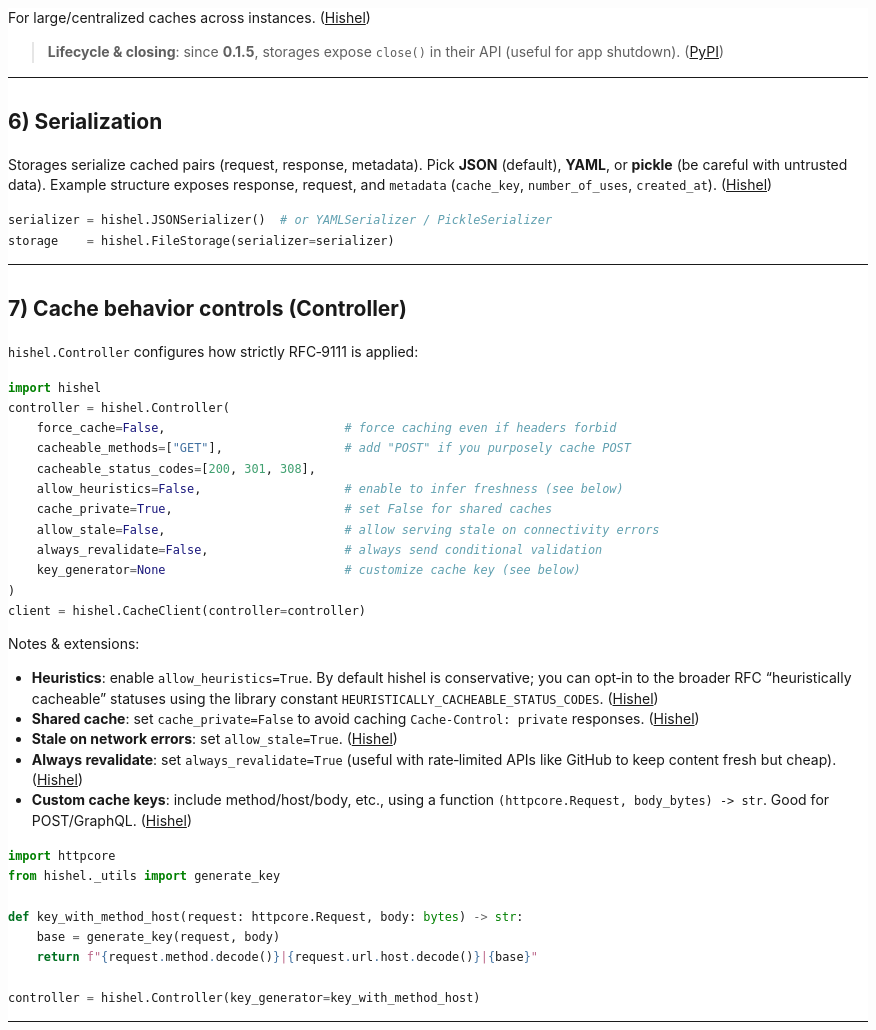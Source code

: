 For large/centralized caches across instances. ([Hishel][7])

> **Lifecycle & closing**: since **0.1.5**, storages expose `close()` in their API (useful for app shutdown). ([PyPI][1])

---

## 6) Serialization

Storages serialize cached pairs (request, response, metadata). Pick **JSON** (default), **YAML**, or **pickle** (be careful with untrusted data). Example structure exposes response, request, and `metadata` (`cache_key`, `number_of_uses`, `created_at`). ([Hishel][8])

```python
serializer = hishel.JSONSerializer()  # or YAMLSerializer / PickleSerializer
storage    = hishel.FileStorage(serializer=serializer)
```

---

## 7) Cache behavior controls (Controller)

`hishel.Controller` configures how strictly RFC‑9111 is applied:

```python
import hishel
controller = hishel.Controller(
    force_cache=False,                         # force caching even if headers forbid
    cacheable_methods=["GET"],                 # add "POST" if you purposely cache POST
    cacheable_status_codes=[200, 301, 308],
    allow_heuristics=False,                    # enable to infer freshness (see below)
    cache_private=True,                        # set False for shared caches
    allow_stale=False,                         # allow serving stale on connectivity errors
    always_revalidate=False,                   # always send conditional validation
    key_generator=None                         # customize cache key (see below)
)
client = hishel.CacheClient(controller=controller)
```

Notes & extensions:

* **Heuristics**: enable `allow_heuristics=True`. By default hishel is conservative; you can opt‑in to the broader RFC “heuristically cacheable” statuses using the library constant `HEURISTICALLY_CACHEABLE_STATUS_CODES`. ([Hishel][9])
* **Shared cache**: set `cache_private=False` to avoid caching `Cache-Control: private` responses. ([Hishel][9])
* **Stale on network errors**: set `allow_stale=True`. ([Hishel][9])
* **Always revalidate**: set `always_revalidate=True` (useful with rate‑limited APIs like GitHub to keep content fresh but cheap). ([Hishel][9])
* **Custom cache keys**: include method/host/body, etc., using a function `(httpcore.Request, body_bytes) -> str`. Good for POST/GraphQL. ([Hishel][9])

```python
import httpcore
from hishel._utils import generate_key

def key_with_method_host(request: httpcore.Request, body: bytes) -> str:
    base = generate_key(request, body)
    return f"{request.method.decode()}|{request.url.host.decode()}|{base}"

controller = hishel.Controller(key_generator=key_with_method_host)
```

---

[1]: https://pypi.org/project/hishel/ "hishel · PyPI"
[2]: https://www.python-httpx.org/third_party_packages/?utm_source=chatgpt.com "Third Party Packages"
[3]: https://www.rfc-editor.org/rfc/rfc9111.html?utm_source=chatgpt.com "RFC 9111: HTTP Caching"
[4]: https://hishel.com/0.1.5/beta/specification/ "Specification - Hishel"
[5]: https://hishel.com/0.1.5/advanced/http_headers/ "HTTP Headers - Hishel"
[6]: https://hishel.com/0.1.5/userguide/ "User Guide - Hishel"
[7]: https://hishel.com/0.1.5/advanced/storages/ "Storages - Hishel"
[8]: https://hishel.com/0.1.5/advanced/serializers/ "Serializers - Hishel"
[9]: https://hishel.com/0.1.5/advanced/controllers/ "Controllers - Hishel"
[10]: https://hishel.com/0.1.5/advanced/extensions/ "Extensions - Hishel"
[11]: https://hishel.com/0.1.5/beta/metadata/ "Metadata - Hishel"
[12]: https://hishel.com/0.1.5/advanced/logging/ "Logging - Hishel"
[13]: https://hishel.com/0.1.5/beta/integrations/requests/ "Requests - Hishel"
[14]: https://github.com/karpetrosyan/hishel "GitHub - karpetrosyan/hishel: Elegant HTTP Caching for Python"
[15]: https://hishel.com/0.1.5/examples/github/ "GitHub - Hishel"
[16]: https://hishel.com/0.1.5/beta/integrations/httpx/ "Httpx - Hishel"
[17]: https://hishel.com/0.1.5/ "Hishel"
[18]: https://www.python-httpx.org/advanced/transports/?utm_source=chatgpt.com "Transports"